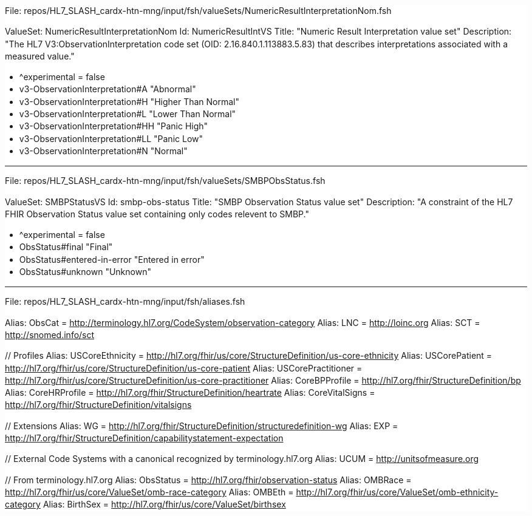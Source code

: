 File: repos/HL7_SLASH_cardx-htn-mng/input/fsh/valueSets/NumericResultInterpretationNom.fsh

ValueSet: NumericResultInterpretationNom
Id: NumericResultIntVS
Title: "Numeric Result Interpretation value set"
Description: "The HL7 V3:ObservationInterpretation code set (OID: 2.16.840.1.113883.5.83) that describes interpretations associated with a measured value."
* ^experimental = false
* v3-ObservationInterpretation#A "Abnormal"
* v3-ObservationInterpretation#H "Higher Than Normal"
* v3-ObservationInterpretation#L "Lower Than Normal"
* v3-ObservationInterpretation#HH "Panic High"
* v3-ObservationInterpretation#LL "Panic Low"
* v3-ObservationInterpretation#N "Normal"

---

File: repos/HL7_SLASH_cardx-htn-mng/input/fsh/valueSets/SMBPObsStatus.fsh

ValueSet: SMBPStatusVS
Id: smbp-obs-status
Title: "SMBP Observation Status value set"
Description: "A constraint of the HL7 FHIR Observation Status value set containing only codes relevent to SMBP."
* ^experimental = false
* ObsStatus#final "Final"
* ObsStatus#entered-in-error "Entered in error"
* ObsStatus#unknown "Unknown"

---

File: repos/HL7_SLASH_cardx-htn-mng/input/fsh/aliases.fsh

Alias: ObsCat = http://terminology.hl7.org/CodeSystem/observation-category
Alias: LNC = http://loinc.org
Alias: SCT = http://snomed.info/sct

// Profiles
Alias:   USCoreEthnicity = http://hl7.org/fhir/us/core/StructureDefinition/us-core-ethnicity
Alias:   USCorePatient = http://hl7.org/fhir/us/core/StructureDefinition/us-core-patient
Alias:   USCorePractitioner = http://hl7.org/fhir/us/core/StructureDefinition/us-core-practitioner
Alias:   CoreBPProfile = http://hl7.org/fhir/StructureDefinition/bp
Alias:   CoreHRProfile = http://hl7.org/fhir/StructureDefinition/heartrate
Alias:   CoreVitalSigns = http://hl7.org/fhir/StructureDefinition/vitalsigns

// Extensions
Alias:   WG = http://hl7.org/fhir/StructureDefinition/structuredefinition-wg
Alias:   EXP = http://hl7.org/fhir/StructureDefinition/capabilitystatement-expectation

// External Code Systems with a canonical recognized by terminology.hl7.org
Alias:   UCUM = http://unitsofmeasure.org

// From terminology.hl7.org
Alias:   ObsStatus = http://hl7.org/fhir/observation-status
Alias:   OMBRace = http://hl7.org/fhir/us/core/ValueSet/omb-race-category
Alias:   OMBEth = http://hl7.org/fhir/us/core/ValueSet/omb-ethnicity-category
Alias:   BirthSex = http://hl7.org/fhir/us/core/ValueSet/birthsex
